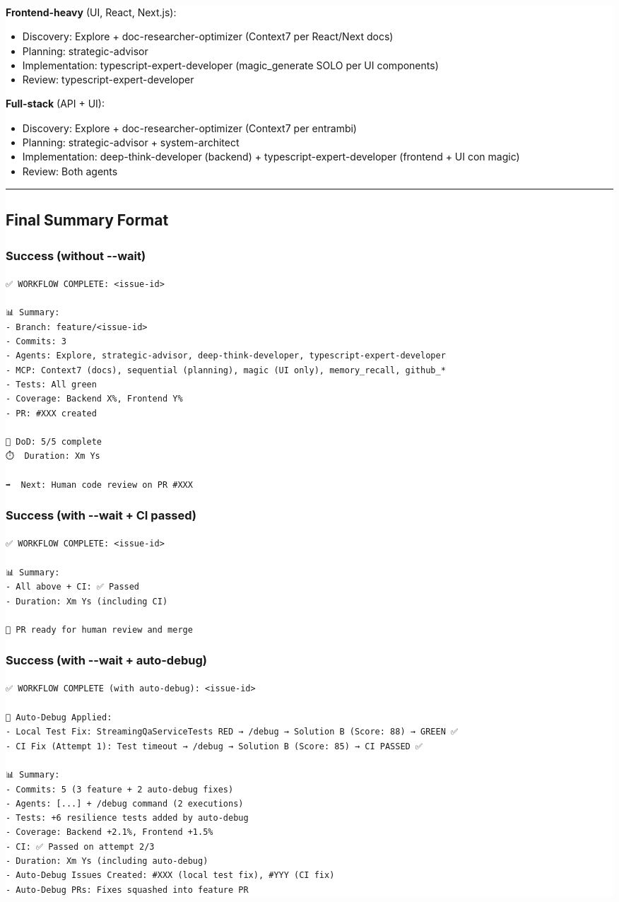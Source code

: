 **Frontend-heavy** (UI, React, Next.js):
- Discovery: Explore + doc-researcher-optimizer (Context7 per React/Next docs)
- Planning: strategic-advisor
- Implementation: typescript-expert-developer (magic_generate SOLO per UI components)
- Review: typescript-expert-developer

**Full-stack** (API + UI):
- Discovery: Explore + doc-researcher-optimizer (Context7 per entrambi)
- Planning: strategic-advisor + system-architect
- Implementation: deep-think-developer (backend) + typescript-expert-developer (frontend + UI con magic)
- Review: Both agents

---

## Final Summary Format

### Success (without --wait)
```
✅ WORKFLOW COMPLETE: <issue-id>

📊 Summary:
- Branch: feature/<issue-id>
- Commits: 3
- Agents: Explore, strategic-advisor, deep-think-developer, typescript-expert-developer
- MCP: Context7 (docs), sequential (planning), magic (UI only), memory_recall, github_*
- Tests: All green
- Coverage: Backend X%, Frontend Y%
- PR: #XXX created

🎯 DoD: 5/5 complete
⏱️  Duration: Xm Ys

➡️  Next: Human code review on PR #XXX
```

### Success (with --wait + CI passed)
```
✅ WORKFLOW COMPLETE: <issue-id>

📊 Summary:
- All above + CI: ✅ Passed
- Duration: Xm Ys (including CI)

🎉 PR ready for human review and merge
```

### Success (with --wait + auto-debug)
```
✅ WORKFLOW COMPLETE (with auto-debug): <issue-id>

🔧 Auto-Debug Applied:
- Local Test Fix: StreamingQaServiceTests RED → /debug → Solution B (Score: 88) → GREEN ✅
- CI Fix (Attempt 1): Test timeout → /debug → Solution B (Score: 85) → CI PASSED ✅

📊 Summary:
- Commits: 5 (3 feature + 2 auto-debug fixes)
- Agents: [...] + /debug command (2 executions)
- Tests: +6 resilience tests added by auto-debug
- Coverage: Backend +2.1%, Frontend +1.5%
- CI: ✅ Passed on attempt 2/3
- Duration: Xm Ys (including auto-debug)
- Auto-Debug Issues Created: #XXX (local test fix), #YYY (CI fix)
- Auto-Debug PRs: Fixes squashed into feature PR
```